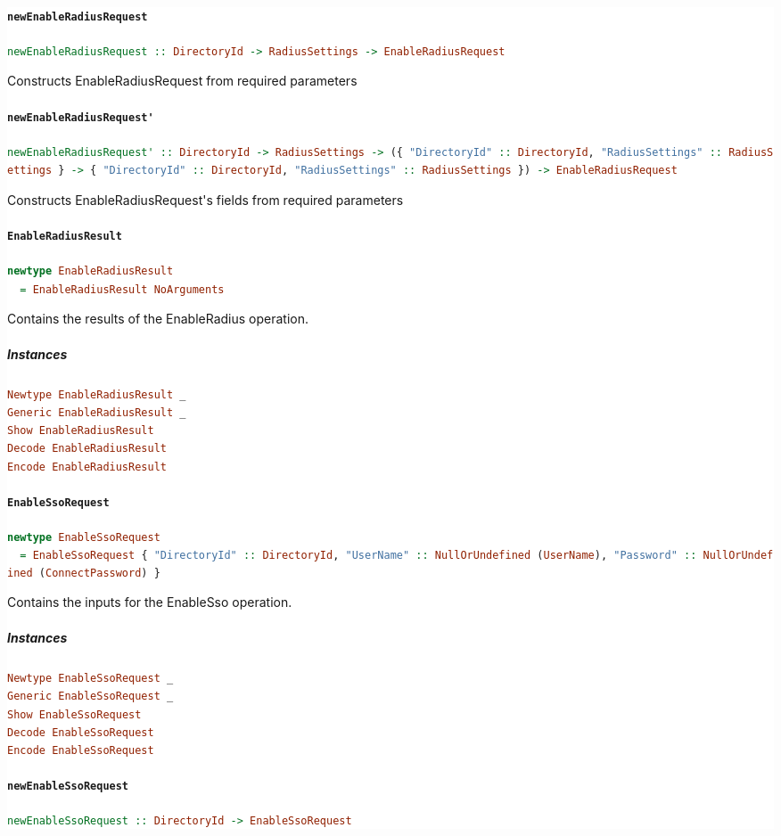 #### `newEnableRadiusRequest`

``` purescript
newEnableRadiusRequest :: DirectoryId -> RadiusSettings -> EnableRadiusRequest
```

Constructs EnableRadiusRequest from required parameters

#### `newEnableRadiusRequest'`

``` purescript
newEnableRadiusRequest' :: DirectoryId -> RadiusSettings -> ({ "DirectoryId" :: DirectoryId, "RadiusSettings" :: RadiusSettings } -> { "DirectoryId" :: DirectoryId, "RadiusSettings" :: RadiusSettings }) -> EnableRadiusRequest
```

Constructs EnableRadiusRequest's fields from required parameters

#### `EnableRadiusResult`

``` purescript
newtype EnableRadiusResult
  = EnableRadiusResult NoArguments
```

<p>Contains the results of the <a>EnableRadius</a> operation.</p>

##### Instances
``` purescript
Newtype EnableRadiusResult _
Generic EnableRadiusResult _
Show EnableRadiusResult
Decode EnableRadiusResult
Encode EnableRadiusResult
```

#### `EnableSsoRequest`

``` purescript
newtype EnableSsoRequest
  = EnableSsoRequest { "DirectoryId" :: DirectoryId, "UserName" :: NullOrUndefined (UserName), "Password" :: NullOrUndefined (ConnectPassword) }
```

<p>Contains the inputs for the <a>EnableSso</a> operation.</p>

##### Instances
``` purescript
Newtype EnableSsoRequest _
Generic EnableSsoRequest _
Show EnableSsoRequest
Decode EnableSsoRequest
Encode EnableSsoRequest
```

#### `newEnableSsoRequest`

``` purescript
newEnableSsoRequest :: DirectoryId -> EnableSsoRequest
```
